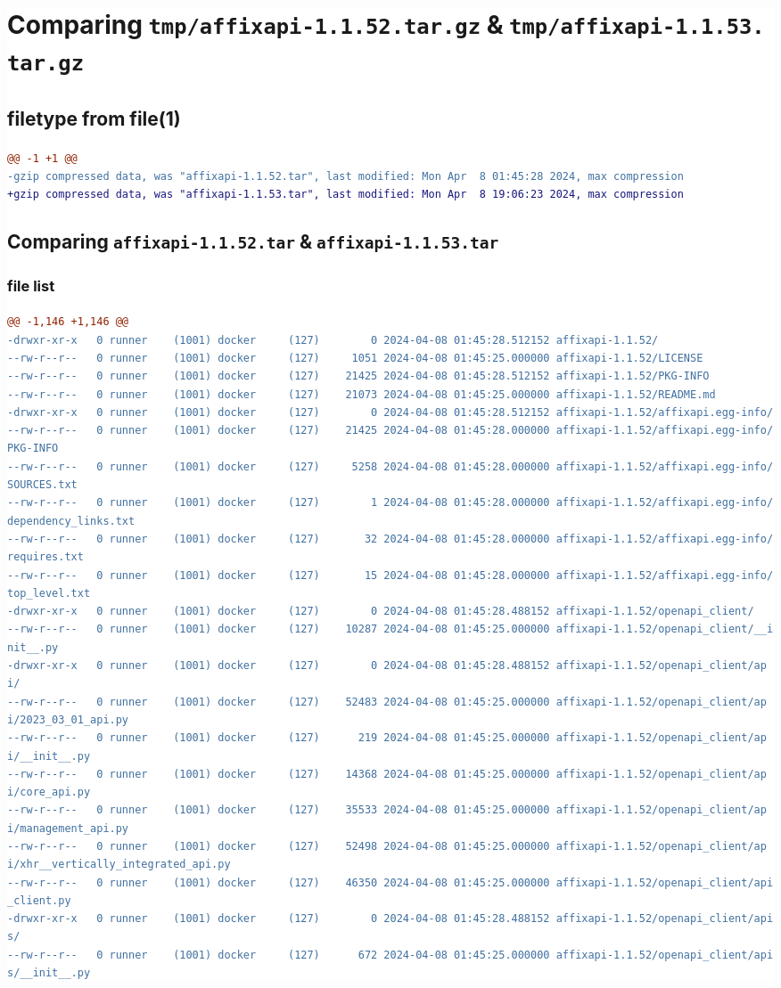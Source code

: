 # Comparing `tmp/affixapi-1.1.52.tar.gz` & `tmp/affixapi-1.1.53.tar.gz`

## filetype from file(1)

```diff
@@ -1 +1 @@
-gzip compressed data, was "affixapi-1.1.52.tar", last modified: Mon Apr  8 01:45:28 2024, max compression
+gzip compressed data, was "affixapi-1.1.53.tar", last modified: Mon Apr  8 19:06:23 2024, max compression
```

## Comparing `affixapi-1.1.52.tar` & `affixapi-1.1.53.tar`

### file list

```diff
@@ -1,146 +1,146 @@
-drwxr-xr-x   0 runner    (1001) docker     (127)        0 2024-04-08 01:45:28.512152 affixapi-1.1.52/
--rw-r--r--   0 runner    (1001) docker     (127)     1051 2024-04-08 01:45:25.000000 affixapi-1.1.52/LICENSE
--rw-r--r--   0 runner    (1001) docker     (127)    21425 2024-04-08 01:45:28.512152 affixapi-1.1.52/PKG-INFO
--rw-r--r--   0 runner    (1001) docker     (127)    21073 2024-04-08 01:45:25.000000 affixapi-1.1.52/README.md
-drwxr-xr-x   0 runner    (1001) docker     (127)        0 2024-04-08 01:45:28.512152 affixapi-1.1.52/affixapi.egg-info/
--rw-r--r--   0 runner    (1001) docker     (127)    21425 2024-04-08 01:45:28.000000 affixapi-1.1.52/affixapi.egg-info/PKG-INFO
--rw-r--r--   0 runner    (1001) docker     (127)     5258 2024-04-08 01:45:28.000000 affixapi-1.1.52/affixapi.egg-info/SOURCES.txt
--rw-r--r--   0 runner    (1001) docker     (127)        1 2024-04-08 01:45:28.000000 affixapi-1.1.52/affixapi.egg-info/dependency_links.txt
--rw-r--r--   0 runner    (1001) docker     (127)       32 2024-04-08 01:45:28.000000 affixapi-1.1.52/affixapi.egg-info/requires.txt
--rw-r--r--   0 runner    (1001) docker     (127)       15 2024-04-08 01:45:28.000000 affixapi-1.1.52/affixapi.egg-info/top_level.txt
-drwxr-xr-x   0 runner    (1001) docker     (127)        0 2024-04-08 01:45:28.488152 affixapi-1.1.52/openapi_client/
--rw-r--r--   0 runner    (1001) docker     (127)    10287 2024-04-08 01:45:25.000000 affixapi-1.1.52/openapi_client/__init__.py
-drwxr-xr-x   0 runner    (1001) docker     (127)        0 2024-04-08 01:45:28.488152 affixapi-1.1.52/openapi_client/api/
--rw-r--r--   0 runner    (1001) docker     (127)    52483 2024-04-08 01:45:25.000000 affixapi-1.1.52/openapi_client/api/2023_03_01_api.py
--rw-r--r--   0 runner    (1001) docker     (127)      219 2024-04-08 01:45:25.000000 affixapi-1.1.52/openapi_client/api/__init__.py
--rw-r--r--   0 runner    (1001) docker     (127)    14368 2024-04-08 01:45:25.000000 affixapi-1.1.52/openapi_client/api/core_api.py
--rw-r--r--   0 runner    (1001) docker     (127)    35533 2024-04-08 01:45:25.000000 affixapi-1.1.52/openapi_client/api/management_api.py
--rw-r--r--   0 runner    (1001) docker     (127)    52498 2024-04-08 01:45:25.000000 affixapi-1.1.52/openapi_client/api/xhr__vertically_integrated_api.py
--rw-r--r--   0 runner    (1001) docker     (127)    46350 2024-04-08 01:45:25.000000 affixapi-1.1.52/openapi_client/api_client.py
-drwxr-xr-x   0 runner    (1001) docker     (127)        0 2024-04-08 01:45:28.488152 affixapi-1.1.52/openapi_client/apis/
--rw-r--r--   0 runner    (1001) docker     (127)      672 2024-04-08 01:45:25.000000 affixapi-1.1.52/openapi_client/apis/__init__.py
```